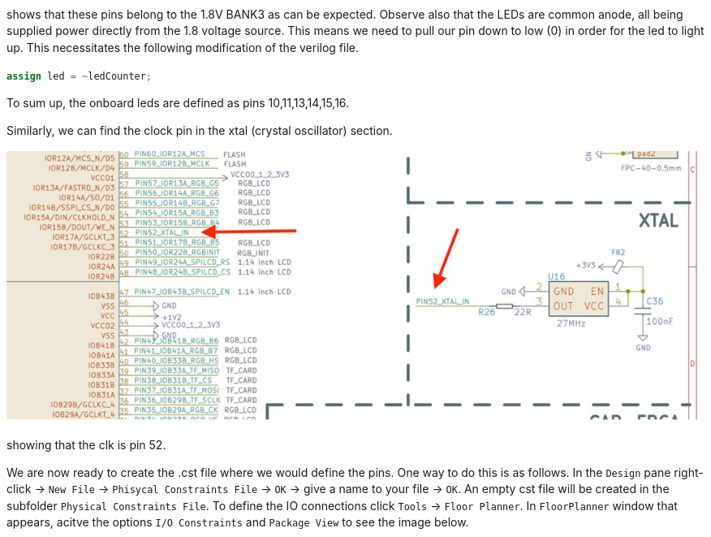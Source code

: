 shows that these pins belong to the 1.8V BANK3 as can be expected. Observe also that the LEDs are common anode, all being supplied power directly from the 1.8 voltage source. This means we need to pull our pin down to low (0) in order for the led to light up. This necessitates the following modification of the verilog file.

```verilog
assign led = ~ledCounter;
```

To sum up, the onboard leds are defined as pins 10,11,13,14,15,16.

Similarly, we can find the clock pin in the xtal (crystal oscillator) section.

![led Connections](./images/XTAL.png)

showing that the clk is pin 52.

We are now ready to create the .cst file where we would define the pins. One way to do this  is as follows.
In the `Design` pane right-click -> `New File` -> `Phisycal Constraints File` -> `OK` ->  give a name to your file -> `OK`. An empty cst file will be created in the subfolder `Physical Constraints File`. To define the IO connections click `Tools` -> `Floor Planner`. In `FloorPlanner` window that appears, acitve the options `I/O Constraints` and `Package View` to see the image below.
